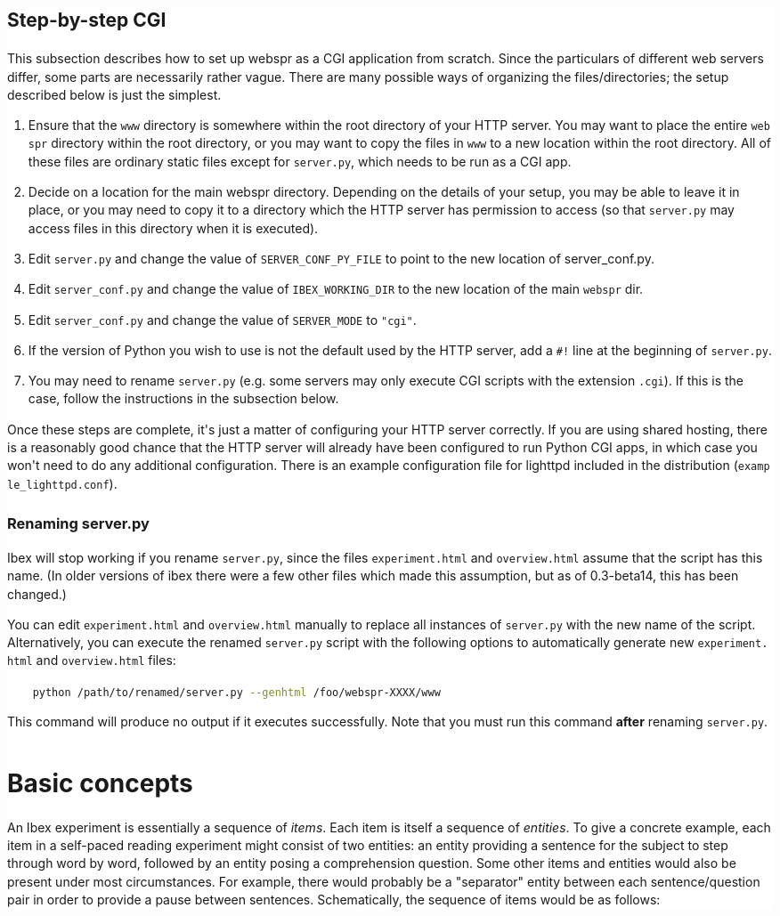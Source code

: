 ## Step-by-step CGI

This subsection describes how to set up webspr as a CGI application from scratch.  Since the particulars of different web servers differ, some parts are necessarily rather vague. There are many possible ways of organizing the files/directories; the setup described below is just the simplest.

  1. Ensure that the `www` directory is somewhere within the root directory of your HTTP server. You may want to place the entire `webspr` directory within the root directory, or you may want to copy the files in `www` to a new location within the root directory. All of these files are ordinary static files except for `server.py`, which needs to be run as a CGI app.

  1. Decide on a location for the main webspr directory. Depending on the details of your setup, you may be able to leave it in place, or you may need to copy it to a directory which the HTTP server has permission to access (so that `server.py` may access files in this directory when it is executed).

  1. Edit `server.py` and change the value of `SERVER_CONF_PY_FILE` to point to the new location of server\_conf.py.

  1. Edit `server_conf.py` and change the value of `IBEX_WORKING_DIR` to the new location of the main `webspr` dir.

  1. Edit `server_conf.py` and change the value of `SERVER_MODE` to `"cgi"`.

  1. If the version of Python you wish to use is not the default used by the HTTP server, add a `#!` line at the beginning of `server.py`.

  1. You may need to rename `server.py` (e.g. some servers may only execute CGI scripts with the extension `.cgi`). If this is the case, follow the instructions in the subsection below.

Once these steps are complete, it's just a matter of configuring your HTTP server correctly. If you are using shared hosting, there is a reasonably good chance that the HTTP server will already have been configured to run Python CGI apps, in which case you won't need to do any additional configuration. There is an example configuration file for lighttpd included in the distribution (`example_lighttpd.conf`).

### Renaming server.py

Ibex will stop working if you rename `server.py`, since the files `experiment.html` and `overview.html` assume that the script has this name. (In older versions of ibex there were a few other files which made this assumption, but as of 0.3-beta14, this has been changed.)

You can edit `experiment.html` and `overview.html` manually to replace all instances of `server.py` with the new name of the script. Alternatively, you can execute the renamed `server.py` script with the following options to automatically generate new `experiment.html` and `overview.html` files:

``` sh
    python /path/to/renamed/server.py --genhtml /foo/webspr-XXXX/www
```

This command will produce no output if it executes successfully. Note that you must run this command **after** renaming `server.py`.

# Basic concepts

An Ibex experiment is essentially a sequence of _items_.  Each item is itself a sequence of _entities_. To give a concrete example, each item in a self-paced reading experiment might consist of two entities: an entity providing a sentence for the subject to step through word by word, followed by an entity posing a comprehension question. Some other items and entities would also be present under most circumstances. For example, there would probably be a "separator" entity between each sentence/question pair in order to provide a pause between sentences. Schematically, the sequence of items would be as follows:
